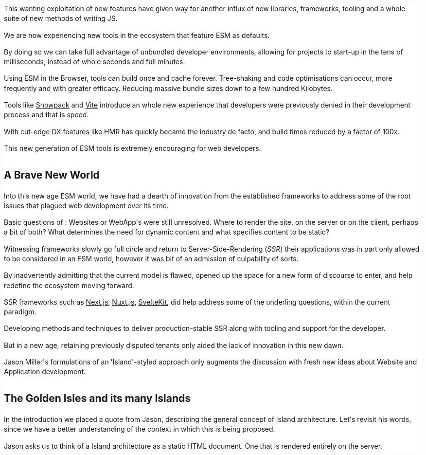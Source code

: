 This wanting exploitation of new features have given way for another influx of new libraries, frameworks, tooling and a whole suite of new methods of writing JS.

We are now experiencing new tools in the ecosystem that feature ESM as defaults.

By doing so we can take full advantage of unbundled developer environments, allowing for projects to start-up in the tens of milliseconds, instead of whole seconds and full minutes.

Using ESM in the Browser, tools can build once and cache forever. Tree-shaking and code optimisations can occur, more frequently and with greater efficacy. Reducing massive bundle sizes down to a few hundred Kilobytes.

Tools like [Snowpack](https://www.snowpack.dev/) and [Vite](https://vitejs.dev/) introduce an whole new experience that developers were previously denied in their development process and that is speed.

With cut-edge DX features like [HMR](https://npm.io/package/esm-hmr) has quickly became the industry de facto, and build times reduced by a factor of 100x.

This new generation of ESM tools is extremely encouraging for web developers.

## A Brave New World

Into this new age ESM world, we have had a dearth of innovation from the established frameworks to address some of the root issues that plagued web development over its time.

Basic questions of : Websites or WebApp's were still unresolved. Where to render the site, on the server or on the client, perhaps a bit of both? What determines the need for dynamic content and what specifies content to be static?

Witnessing frameworks slowly go full circle and return to Server-Side-Rendering (*SSR*) their applications was in part only allowed to be considered in an ESM world, however it was bit of an admission of culpability of sorts.

By inadvertently admitting that the current model is flawed, opened up the space for a new form of discourse to enter, and help redefine the ecosystem moving forward.

SSR frameworks such as [Next.js](https://nextjs.org/), [Nuxt.js](https://nuxtjs.org/), [SvelteKit](https://kit.svelte.dev/), did help address some of the underling questions, within the current paradigm.

Developing methods and techniques to deliver production-stable SSR along with tooling and support for the developer.

But in a new age, retaining previously disputed tenants only aided the lack of innovation in this new dawn.

Jason Miller's formulations of an 'Island'-styled approach only augments the discussion with fresh new ideas about Website and Application development.

## The Golden Isles and its many Islands

In the introduction we placed a quote from Jason, describing the general concept of Island architecture. Let's revisit his words, since we have a better understanding of the context in which this is being proposed.

Jason asks us to think of a Island architecture as a static HTML document. One that is rendered entirely on the server.
